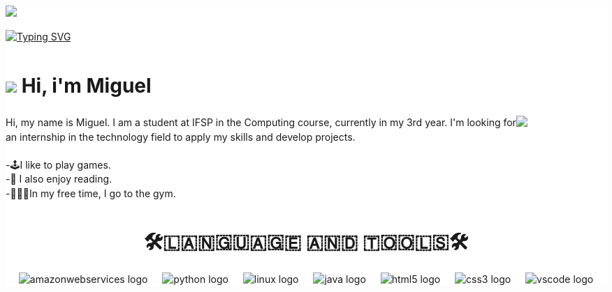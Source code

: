 <img width=100% src="https://capsule-render.vercel.app/api?type=waving&color=00bfbf&height=120&section=header"/>
  
[![Typing SVG](https://readme-typing-svg.herokuapp.com/?color=00bfbf&size=35&center=true&vCenter=true&width=1000&lines=Hello+Word!;Be+Welcome!+:%29)](https://git.io/typing-svg) 


###

# <img src="https://emojis.slackmojis.com/emojis/images/1531849430/4246/blob-sunglasses.gif?1531849430" width="30"/> Hi, i'm Miguel
###

<div>
  <img align="right" width="15%" src="https://i.pinimg.com/736x/87/17/86/871786dc3761b9eb933cd71505d00162.jpg">
</div>

<p align="left">
  Hi, my name is Miguel. I am a student at IFSP in the Computing course, currently in my 3rd year. I'm looking for an internship in the technology field to apply my skills and develop projects.<br><br>
  -🕹I like to play games.<br>
  -📖 I also enjoy reading.<br>
  -🏋🏽‍♂️In my free time, I go to the gym.



###

<h1 align="center">🛠🇱​​🇦​​🇳​​🇬​​🇺​​🇦​​🇬​​🇪​ ​🇦​​🇳​​🇩​ ​🇹​​🇴​​🇴​​🇱​​🇸​🛠</h1>

###

<div align="center">
  <img src="https://cdn.jsdelivr.net/gh/devicons/devicon/icons/amazonwebservices/amazonwebservices-line-wordmark.svg" height="50" alt="amazonwebservices logo"  />
  <img width="13" />
  <img src="https://cdn.jsdelivr.net/gh/devicons/devicon/icons/python/python-original.svg" height="50" alt="python logo"  />
  <img width="13" />
  <img src="https://cdn.jsdelivr.net/gh/devicons/devicon/icons/linux/linux-original.svg" height="50" alt="linux logo"  />
  <img width="13" />
  <img src="https://cdn.jsdelivr.net/gh/devicons/devicon/icons/java/java-original.svg" height="50" alt="java logo"  />
  <img width="13" />
  <img src="https://cdn.jsdelivr.net/gh/devicons/devicon/icons/html5/html5-original.svg" height="50" alt="html5 logo"  />
  <img width="13" />
  <img src="https://cdn.jsdelivr.net/gh/devicons/devicon/icons/css3/css3-original.svg" height="50" alt="css3 logo"  />
  <img width="13" />
  <img src="https://cdn.jsdelivr.net/gh/devicons/devicon/icons/vscode/vscode-original.svg" height="50" alt="vscode logo"  />
</div>
